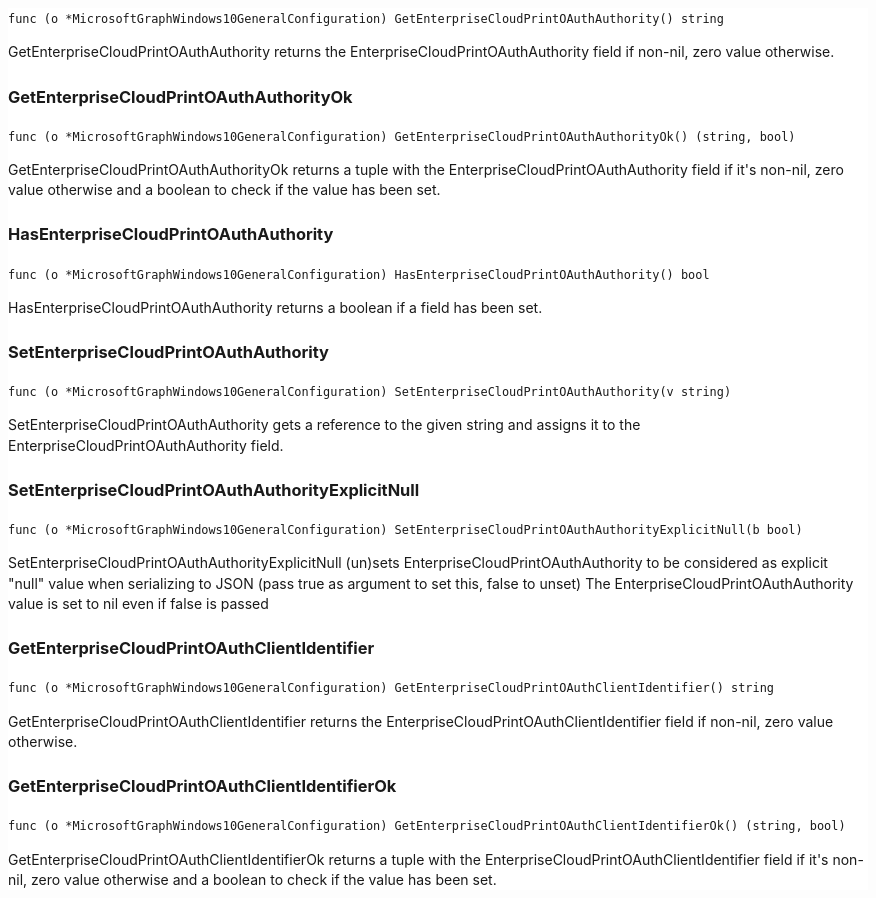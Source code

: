 `func (o *MicrosoftGraphWindows10GeneralConfiguration) GetEnterpriseCloudPrintOAuthAuthority() string`

GetEnterpriseCloudPrintOAuthAuthority returns the EnterpriseCloudPrintOAuthAuthority field if non-nil, zero value otherwise.

### GetEnterpriseCloudPrintOAuthAuthorityOk

`func (o *MicrosoftGraphWindows10GeneralConfiguration) GetEnterpriseCloudPrintOAuthAuthorityOk() (string, bool)`

GetEnterpriseCloudPrintOAuthAuthorityOk returns a tuple with the EnterpriseCloudPrintOAuthAuthority field if it's non-nil, zero value otherwise
and a boolean to check if the value has been set.

### HasEnterpriseCloudPrintOAuthAuthority

`func (o *MicrosoftGraphWindows10GeneralConfiguration) HasEnterpriseCloudPrintOAuthAuthority() bool`

HasEnterpriseCloudPrintOAuthAuthority returns a boolean if a field has been set.

### SetEnterpriseCloudPrintOAuthAuthority

`func (o *MicrosoftGraphWindows10GeneralConfiguration) SetEnterpriseCloudPrintOAuthAuthority(v string)`

SetEnterpriseCloudPrintOAuthAuthority gets a reference to the given string and assigns it to the EnterpriseCloudPrintOAuthAuthority field.

### SetEnterpriseCloudPrintOAuthAuthorityExplicitNull

`func (o *MicrosoftGraphWindows10GeneralConfiguration) SetEnterpriseCloudPrintOAuthAuthorityExplicitNull(b bool)`

SetEnterpriseCloudPrintOAuthAuthorityExplicitNull (un)sets EnterpriseCloudPrintOAuthAuthority to be considered as explicit "null" value
when serializing to JSON (pass true as argument to set this, false to unset)
The EnterpriseCloudPrintOAuthAuthority value is set to nil even if false is passed
### GetEnterpriseCloudPrintOAuthClientIdentifier

`func (o *MicrosoftGraphWindows10GeneralConfiguration) GetEnterpriseCloudPrintOAuthClientIdentifier() string`

GetEnterpriseCloudPrintOAuthClientIdentifier returns the EnterpriseCloudPrintOAuthClientIdentifier field if non-nil, zero value otherwise.

### GetEnterpriseCloudPrintOAuthClientIdentifierOk

`func (o *MicrosoftGraphWindows10GeneralConfiguration) GetEnterpriseCloudPrintOAuthClientIdentifierOk() (string, bool)`

GetEnterpriseCloudPrintOAuthClientIdentifierOk returns a tuple with the EnterpriseCloudPrintOAuthClientIdentifier field if it's non-nil, zero value otherwise
and a boolean to check if the value has been set.

